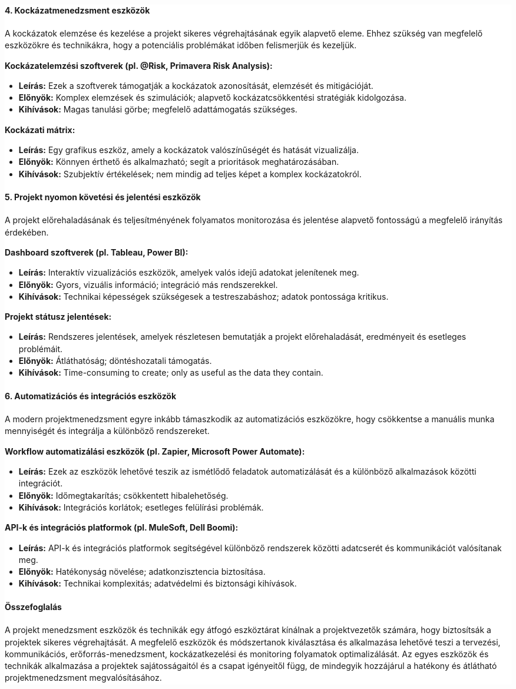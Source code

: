 #### 4. Kockázatmenedzsment eszközök

A kockázatok elemzése és kezelése a projekt sikeres végrehajtásának egyik alapvető eleme. Ehhez szükség van megfelelő eszközökre és technikákra, hogy a potenciális problémákat időben felismerjük és kezeljük.

**Kockázatelemzési szoftverek (pl. @Risk, Primavera Risk Analysis):**
- **Leírás:** Ezek a szoftverek támogatják a kockázatok azonosítását, elemzését és mitigációját.
- **Előnyök:** Komplex elemzések és szimulációk; alapvető kockázatcsökkentési stratégiák kidolgozása.
- **Kihívások:** Magas tanulási görbe; megfelelő adattámogatás szükséges.

**Kockázati mátrix:**
- **Leírás:** Egy grafikus eszköz, amely a kockázatok valószínűségét és hatását vizualizálja.
- **Előnyök:** Könnyen érthető és alkalmazható; segít a prioritások meghatározásában.
- **Kihívások:** Szubjektív értékelések; nem mindig ad teljes képet a komplex kockázatokról.

#### 5. Projekt nyomon követési és jelentési eszközök

A projekt előrehaladásának és teljesítményének folyamatos monitorozása és jelentése alapvető fontosságú a megfelelő irányítás érdekében.

**Dashboard szoftverek (pl. Tableau, Power BI):**
- **Leírás:** Interaktív vizualizációs eszközök, amelyek valós idejű adatokat jelenítenek meg.
- **Előnyök:** Gyors, vizuális információ; integráció más rendszerekkel.
- **Kihívások:** Technikai képességek szükségesek a testreszabáshoz; adatok pontossága kritikus.

**Projekt státusz jelentések:**
- **Leírás:** Rendszeres jelentések, amelyek részletesen bemutatják a projekt előrehaladását, eredményeit és esetleges problémáit.
- **Előnyök:** Átláthatóság; döntéshozatali támogatás.
- **Kihívások:** Time-consuming to create; only as useful as the data they contain.

#### 6. Automatizációs és integrációs eszközök

A modern projektmenedzsment egyre inkább támaszkodik az automatizációs eszközökre, hogy csökkentse a manuális munka mennyiségét és integrálja a különböző rendszereket.

**Workflow automatizálási eszközök (pl. Zapier, Microsoft Power Automate):**
- **Leírás:** Ezek az eszközök lehetővé teszik az ismétlődő feladatok automatizálását és a különböző alkalmazások közötti integrációt.
- **Előnyök:** Időmegtakarítás; csökkentett hibalehetőség.
- **Kihívások:** Integrációs korlátok; esetleges felülírási problémák.

**API-k és integrációs platformok (pl. MuleSoft, Dell Boomi):**
- **Leírás:** API-k és integrációs platformok segítségével különböző rendszerek közötti adatcserét és kommunikációt valósítanak meg.
- **Előnyök:** Hatékonyság növelése; adatkonzisztencia biztosítása.
- **Kihívások:** Technikai komplexitás; adatvédelmi és biztonsági kihívások.

#### Összefoglalás

A projekt menedzsment eszközök és technikák egy átfogó eszköztárat kínálnak a projektvezetők számára, hogy biztosítsák a projektek sikeres végrehajtását. A megfelelő eszközök és módszertanok kiválasztása és alkalmazása lehetővé teszi a tervezési, kommunikációs, erőforrás-menedzsment, kockázatkezelési és monitoring folyamatok optimalizálását. Az egyes eszközök és technikák alkalmazása a projektek sajátosságaitól és a csapat igényeitől függ, de mindegyik hozzájárul a hatékony és átlátható projektmenedzsment megvalósításához.

